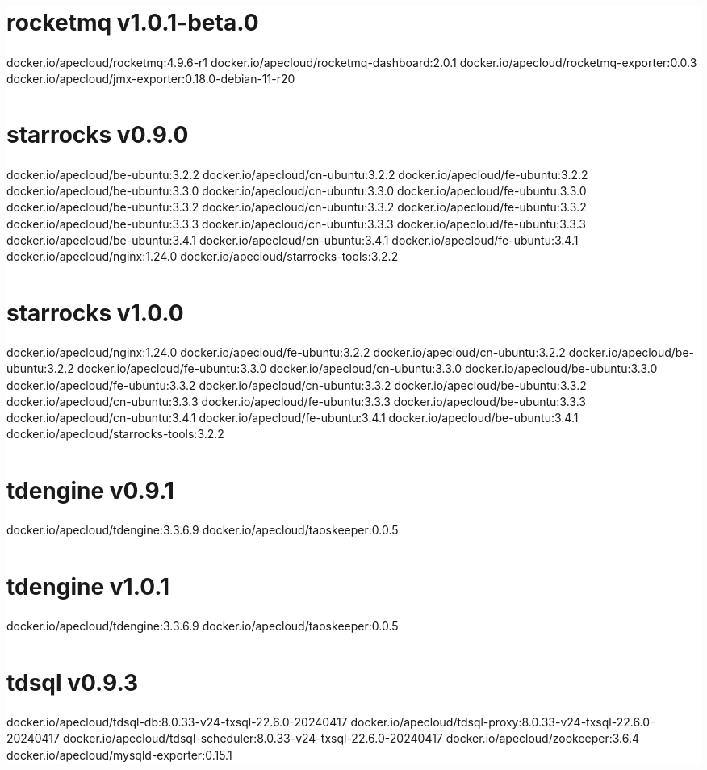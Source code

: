 # rocketmq v1.0.1-beta.0
docker.io/apecloud/rocketmq:4.9.6-r1
docker.io/apecloud/rocketmq-dashboard:2.0.1
docker.io/apecloud/rocketmq-exporter:0.0.3
docker.io/apecloud/jmx-exporter:0.18.0-debian-11-r20
# starrocks v0.9.0
docker.io/apecloud/be-ubuntu:3.2.2
docker.io/apecloud/cn-ubuntu:3.2.2
docker.io/apecloud/fe-ubuntu:3.2.2
docker.io/apecloud/be-ubuntu:3.3.0
docker.io/apecloud/cn-ubuntu:3.3.0
docker.io/apecloud/fe-ubuntu:3.3.0
docker.io/apecloud/be-ubuntu:3.3.2
docker.io/apecloud/cn-ubuntu:3.3.2
docker.io/apecloud/fe-ubuntu:3.3.2
docker.io/apecloud/be-ubuntu:3.3.3
docker.io/apecloud/cn-ubuntu:3.3.3
docker.io/apecloud/fe-ubuntu:3.3.3
docker.io/apecloud/be-ubuntu:3.4.1
docker.io/apecloud/cn-ubuntu:3.4.1
docker.io/apecloud/fe-ubuntu:3.4.1
docker.io/apecloud/nginx:1.24.0
docker.io/apecloud/starrocks-tools:3.2.2
# starrocks v1.0.0
docker.io/apecloud/nginx:1.24.0
docker.io/apecloud/fe-ubuntu:3.2.2
docker.io/apecloud/cn-ubuntu:3.2.2
docker.io/apecloud/be-ubuntu:3.2.2
docker.io/apecloud/fe-ubuntu:3.3.0
docker.io/apecloud/cn-ubuntu:3.3.0
docker.io/apecloud/be-ubuntu:3.3.0
docker.io/apecloud/fe-ubuntu:3.3.2
docker.io/apecloud/cn-ubuntu:3.3.2
docker.io/apecloud/be-ubuntu:3.3.2
docker.io/apecloud/cn-ubuntu:3.3.3
docker.io/apecloud/fe-ubuntu:3.3.3
docker.io/apecloud/be-ubuntu:3.3.3
docker.io/apecloud/cn-ubuntu:3.4.1
docker.io/apecloud/fe-ubuntu:3.4.1
docker.io/apecloud/be-ubuntu:3.4.1
docker.io/apecloud/starrocks-tools:3.2.2
# tdengine v0.9.1
docker.io/apecloud/tdengine:3.3.6.9
docker.io/apecloud/taoskeeper:0.0.5
# tdengine v1.0.1
docker.io/apecloud/tdengine:3.3.6.9
docker.io/apecloud/taoskeeper:0.0.5
# tdsql v0.9.3
docker.io/apecloud/tdsql-db:8.0.33-v24-txsql-22.6.0-20240417
docker.io/apecloud/tdsql-proxy:8.0.33-v24-txsql-22.6.0-20240417
docker.io/apecloud/tdsql-scheduler:8.0.33-v24-txsql-22.6.0-20240417
docker.io/apecloud/zookeeper:3.6.4
docker.io/apecloud/mysqld-exporter:0.15.1
